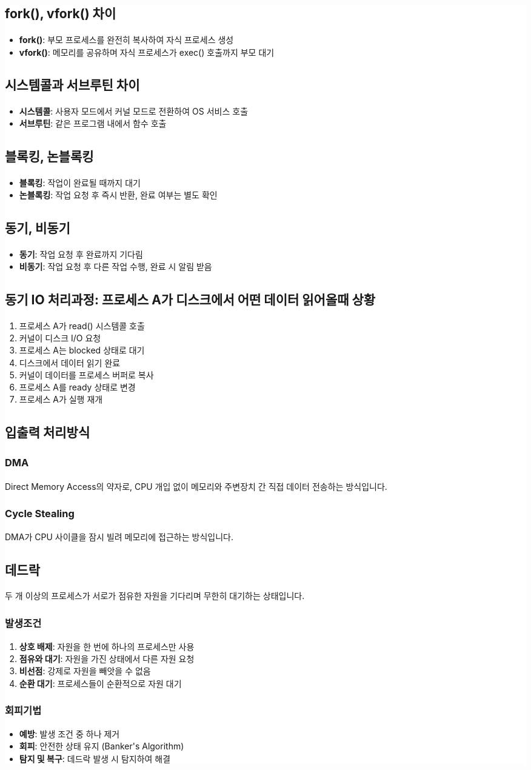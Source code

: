 ## fork(), vfork() 차이
- **fork()**: 부모 프로세스를 완전히 복사하여 자식 프로세스 생성
- **vfork()**: 메모리를 공유하며 자식 프로세스가 exec() 호출까지 부모 대기

## 시스템콜과 서브루틴 차이
- **시스템콜**: 사용자 모드에서 커널 모드로 전환하여 OS 서비스 호출
- **서브루틴**: 같은 프로그램 내에서 함수 호출

## 블록킹, 논블록킹
- **블록킹**: 작업이 완료될 때까지 대기
- **논블록킹**: 작업 요청 후 즉시 반환, 완료 여부는 별도 확인

## 동기, 비동기
- **동기**: 작업 요청 후 완료까지 기다림
- **비동기**: 작업 요청 후 다른 작업 수행, 완료 시 알림 받음

## 동기 IO 처리과정: 프로세스 A가 디스크에서 어떤 데이터 읽어올때 상황
1. 프로세스 A가 read() 시스템콜 호출
2. 커널이 디스크 I/O 요청
3. 프로세스 A는 blocked 상태로 대기
4. 디스크에서 데이터 읽기 완료
5. 커널이 데이터를 프로세스 버퍼로 복사
6. 프로세스 A를 ready 상태로 변경
7. 프로세스 A가 실행 재개

## 입출력 처리방식

### DMA
Direct Memory Access의 약자로, CPU 개입 없이 메모리와 주변장치 간 직접 데이터 전송하는 방식입니다.

### Cycle Stealing
DMA가 CPU 사이클을 잠시 빌려 메모리에 접근하는 방식입니다.

## 데드락
두 개 이상의 프로세스가 서로가 점유한 자원을 기다리며 무한히 대기하는 상태입니다.

### 발생조건
1. **상호 배제**: 자원을 한 번에 하나의 프로세스만 사용
2. **점유와 대기**: 자원을 가진 상태에서 다른 자원 요청
3. **비선점**: 강제로 자원을 빼앗을 수 없음
4. **순환 대기**: 프로세스들이 순환적으로 자원 대기

### 회피기법
- **예방**: 발생 조건 중 하나 제거
- **회피**: 안전한 상태 유지 (Banker's Algorithm)
- **탐지 및 복구**: 데드락 발생 시 탐지하여 해결
